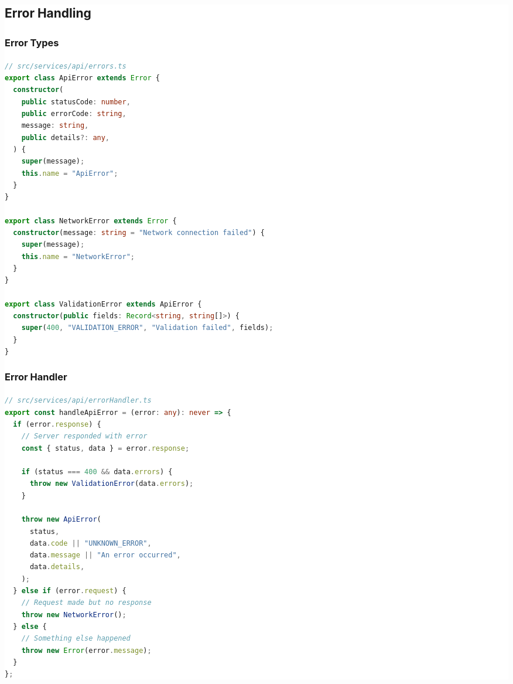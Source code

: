 ## Error Handling

### Error Types

```typescript
// src/services/api/errors.ts
export class ApiError extends Error {
  constructor(
    public statusCode: number,
    public errorCode: string,
    message: string,
    public details?: any,
  ) {
    super(message);
    this.name = "ApiError";
  }
}

export class NetworkError extends Error {
  constructor(message: string = "Network connection failed") {
    super(message);
    this.name = "NetworkError";
  }
}

export class ValidationError extends ApiError {
  constructor(public fields: Record<string, string[]>) {
    super(400, "VALIDATION_ERROR", "Validation failed", fields);
  }
}
```

### Error Handler

```typescript
// src/services/api/errorHandler.ts
export const handleApiError = (error: any): never => {
  if (error.response) {
    // Server responded with error
    const { status, data } = error.response;

    if (status === 400 && data.errors) {
      throw new ValidationError(data.errors);
    }

    throw new ApiError(
      status,
      data.code || "UNKNOWN_ERROR",
      data.message || "An error occurred",
      data.details,
    );
  } else if (error.request) {
    // Request made but no response
    throw new NetworkError();
  } else {
    // Something else happened
    throw new Error(error.message);
  }
};
```
